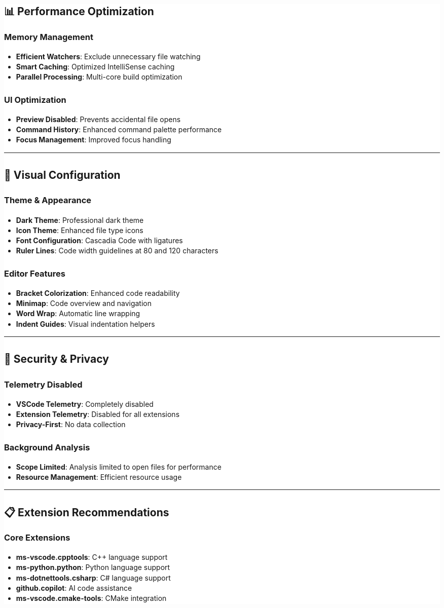 
## 📊 **Performance Optimization**

### **Memory Management**
- **Efficient Watchers**: Exclude unnecessary file watching
- **Smart Caching**: Optimized IntelliSense caching
- **Parallel Processing**: Multi-core build optimization

### **UI Optimization**
- **Preview Disabled**: Prevents accidental file opens
- **Command History**: Enhanced command palette performance
- **Focus Management**: Improved focus handling

---

## 🎨 **Visual Configuration**

### **Theme & Appearance**
- **Dark Theme**: Professional dark theme
- **Icon Theme**: Enhanced file type icons
- **Font Configuration**: Cascadia Code with ligatures
- **Ruler Lines**: Code width guidelines at 80 and 120 characters

### **Editor Features**
- **Bracket Colorization**: Enhanced code readability
- **Minimap**: Code overview and navigation
- **Word Wrap**: Automatic line wrapping
- **Indent Guides**: Visual indentation helpers

---

## 🔐 **Security & Privacy**

### **Telemetry Disabled**
- **VSCode Telemetry**: Completely disabled
- **Extension Telemetry**: Disabled for all extensions
- **Privacy-First**: No data collection

### **Background Analysis**
- **Scope Limited**: Analysis limited to open files for performance
- **Resource Management**: Efficient resource usage

---

## 📋 **Extension Recommendations**

### **Core Extensions**
- **ms-vscode.cpptools**: C++ language support
- **ms-python.python**: Python language support
- **ms-dotnettools.csharp**: C# language support
- **github.copilot**: AI code assistance
- **ms-vscode.cmake-tools**: CMake integration
